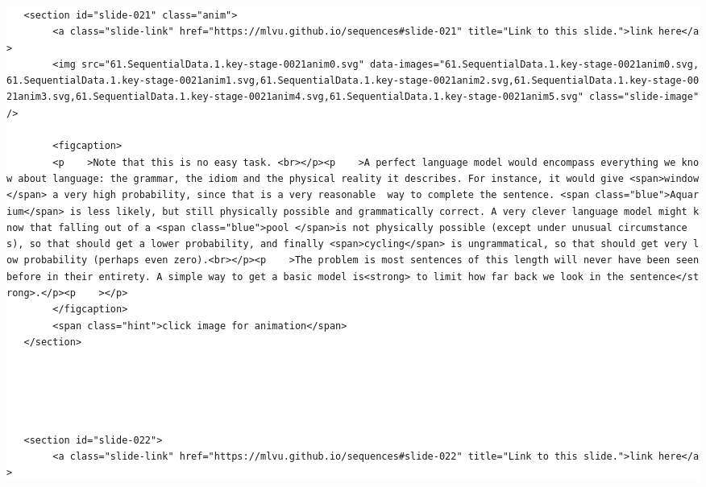 



       <section id="slide-021" class="anim">
            <a class="slide-link" href="https://mlvu.github.io/sequences#slide-021" title="Link to this slide.">link here</a>
            <img src="61.SequentialData.1.key-stage-0021anim0.svg" data-images="61.SequentialData.1.key-stage-0021anim0.svg,61.SequentialData.1.key-stage-0021anim1.svg,61.SequentialData.1.key-stage-0021anim2.svg,61.SequentialData.1.key-stage-0021anim3.svg,61.SequentialData.1.key-stage-0021anim4.svg,61.SequentialData.1.key-stage-0021anim5.svg" class="slide-image" />

            <figcaption>
            <p    >Note that this is no easy task. <br></p><p    >A perfect language model would encompass everything we know about language: the grammar, the idiom and the physical reality it describes. For instance, it would give <span>window</span> a very high probability, since that is a very reasonable  way to complete the sentence. <span class="blue">Aquarium</span> is less likely, but still physically possible and grammatically correct. A very clever language model might know that falling out of a <span class="blue">pool </span>is not physically possible (except under unusual circumstances), so that should get a lower probability, and finally <span>cycling</span> is ungrammatical, so that should get very low probability (perhaps even zero).<br></p><p    >The problem is most sentences of this length will never have been seen before in their entirety. A simple way to get a basic model is<strong> to limit how far back we look in the sentence</strong>.</p><p    ></p>
            </figcaption>
            <span class="hint">click image for animation</span>
       </section>





       <section id="slide-022">
            <a class="slide-link" href="https://mlvu.github.io/sequences#slide-022" title="Link to this slide.">link here</a>